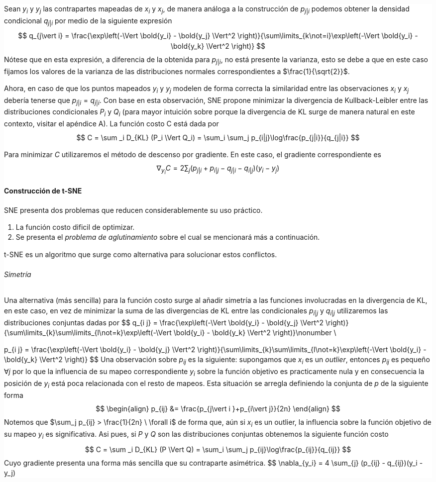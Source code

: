 Sean $y_i$ y $y_j$ las contrapartes mapeadas de $x_i$ y $x_j$, de manera análoga a la construcción de $p_{j|i}$ podemos obtener la densidad condicional $q_{j|i}$ por medio de la siguiente expresión
$$
q_{j\vert i} = \frac{\exp\left(-\Vert \bold{y_i} - \bold{y_j} \Vert^2 \right)}{\sum\limits_{k\not=i}\exp\left(-\Vert \bold{y_i} - \bold{y_k} \Vert^2 \right)}
$$
Nótese que en esta expresión, a diferencia de la obtenida para $p_{j|i}$, no está presente la varianza, esto se debe a que en este caso fijamos los valores de la varianza de las distribuciones normales correspondientes a $\frac{1}{\sqrt{2}}$.

Ahora, en caso de que los puntos mapeados $y_i$ y $y_j$ modelen de forma correcta la similaridad entre las observaciones $x_i$ y $x_j$ debería tenerse que $p_{j|i} = q_{j|i}$. Con base en esta observación, SNE propone minimizar la divergencia de Kullback-Leibler entre las distribuciones condicionales $P_i$ y $Q_i$ (para mayor intuición sobre porque la divergencia de KL surge de manera natural en este contexto, visitar el apéndice A). La función costo C está dada por
$$
C = \sum _i D_{KL} (P_i \Vert Q_i) = \sum_i \sum_j p_{i|j}\log\frac{p_{j|i}}{q_{j|i}}
$$


Para minimizar $C$ utilizaremos el método de descenso por gradiente. En este caso, el gradiente correspondiente es
$$
\nabla_{y_i} C = 2 \sum_j (p_{j\vert i} + p_{i \vert j} - q_{j \vert i } - q_{i \vert j})(y_i - y_j)
$$

#### Construcción de t-SNE

SNE presenta dos problemas que reducen considerablemente su uso práctico.

1. La función costo dificil de optimizar.
2. Se presenta el *problema de aglutinamiento* sobre el cual se mencionará más a continuación.

t-SNE es un algoritmo que surge como alternativa para solucionar estos conflictos.

###### Simetría

Una alternativa (más sencilla) para la función costo surge al añadir simetría a las funciones involucradas en la divergencia de KL, en este caso, en vez de minimizar la suma de las divergencias de KL entre las condicionales $p_{i \vert j}$ y $q_{i \vert j}$ utilizaremos las distribuciones conjuntas dadas por
$$
q_{i j} = \frac{\exp\left(-\Vert \bold{y_i} - \bold{y_j} \Vert^2 \right)}{\sum\limits_{k}\sum\limits_{l\not=k}\exp\left(-\Vert \bold{y_i} - \bold{y_k} \Vert^2 \right)}\nonumber \\ 

p_{i j} = \frac{\exp\left(-\Vert \bold{y_i} - \bold{y_j} \Vert^2 \right)}{\sum\limits_{k}\sum\limits_{l\not=k}\exp\left(-\Vert \bold{y_i} - \bold{y_k} \Vert^2 \right)}
$$
Una observación sobre $p_{ij}$ es la siguiente: supongamos que $x_i$ es un *outlier*, entonces $p_{ij}$ es pequeño $\forall j$ por lo que la influencia de su mapeo correspondiente $y_i$ sobre la función objetivo es practicamente nula y en consecuencia la posición de $y_i$ está poca relacionada con el resto de mapeos. Esta situación se arregla definiendo la conjunta de $p$ de la siguiente forma 
$$
\begin{align}
p_{ij} &= \frac{p_{j\vert i }+p_{i\vert j}}{2n}  
\end{align}
$$
Notemos que $\sum_j p_{ij} > \frac{1}{2n} \ \forall i$ de forma que, aún si $x_i$ es un outlier, la influencia sobre la función objetivo de su mapeo $y_i$ es significativa. Asi pues, si $P$ y $Q$  son las distribuciones conjuntas obtenemos la siguiente función costo
$$
C = \sum _i D_{KL} (P \Vert Q) = \sum_i \sum_j p_{ij}\log\frac{p_{ij}}{q_{ij}}
$$
Cuyo gradiente presenta una forma más sencilla que su contraparte asimétrica. 
$$
\nabla_{y_i} = 4 \sum_{j} (p_{ij} - q_{ij})(y_i - y_j)